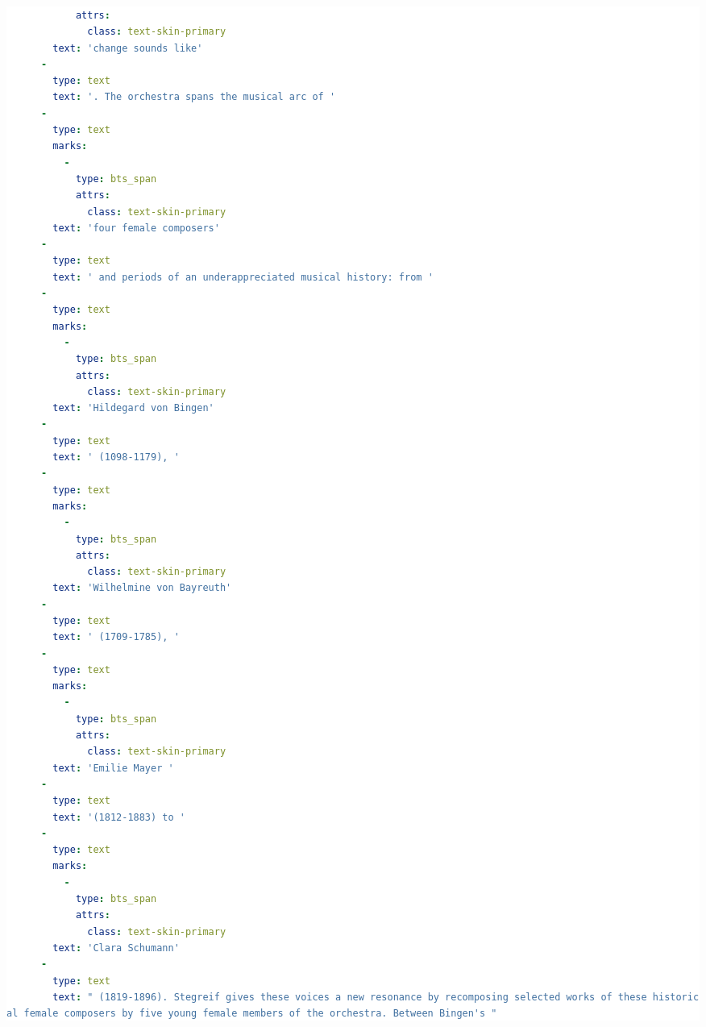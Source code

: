 ```yaml
            attrs:
              class: text-skin-primary
        text: 'change sounds like'
      -
        type: text
        text: '. The orchestra spans the musical arc of '
      -
        type: text
        marks:
          -
            type: bts_span
            attrs:
              class: text-skin-primary
        text: 'four female composers'
      -
        type: text
        text: ' and periods of an underappreciated musical history: from '
      -
        type: text
        marks:
          -
            type: bts_span
            attrs:
              class: text-skin-primary
        text: 'Hildegard von Bingen'
      -
        type: text
        text: ' (1098-1179), '
      -
        type: text
        marks:
          -
            type: bts_span
            attrs:
              class: text-skin-primary
        text: 'Wilhelmine von Bayreuth'
      -
        type: text
        text: ' (1709-1785), '
      -
        type: text
        marks:
          -
            type: bts_span
            attrs:
              class: text-skin-primary
        text: 'Emilie Mayer '
      -
        type: text
        text: '(1812-1883) to '
      -
        type: text
        marks:
          -
            type: bts_span
            attrs:
              class: text-skin-primary
        text: 'Clara Schumann'
      -
        type: text
        text: " (1819-1896). Stegreif gives these voices a new resonance by recomposing selected works of these historical female composers by five young female members of the orchestra. Between Bingen's "
```